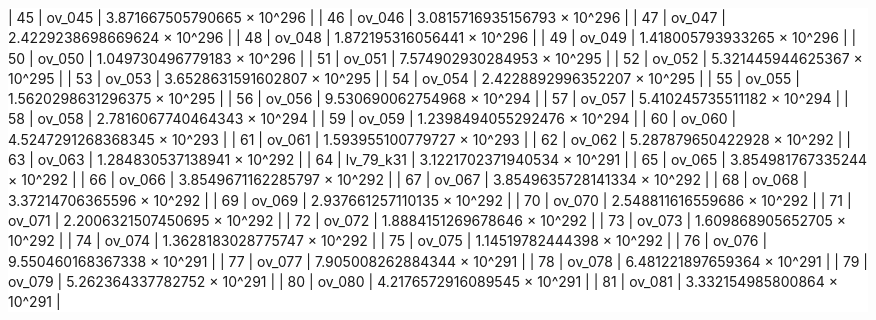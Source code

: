 | 45 | ov_045 | 3.871667505790665 × 10^296 |
| 46 | ov_046 | 3.0815716935156793 × 10^296 |
| 47 | ov_047 | 2.4229238698669624 × 10^296 |
| 48 | ov_048 | 1.872195316056441 × 10^296 |
| 49 | ov_049 | 1.418005793933265 × 10^296 |
| 50 | ov_050 | 1.049730496779183 × 10^296 |
| 51 | ov_051 | 7.574902930284953 × 10^295 |
| 52 | ov_052 | 5.321445944625367 × 10^295 |
| 53 | ov_053 | 3.6528631591602807 × 10^295 |
| 54 | ov_054 | 2.4228892996352207 × 10^295 |
| 55 | ov_055 | 1.5620298631296375 × 10^295 |
| 56 | ov_056 | 9.530690062754968 × 10^294 |
| 57 | ov_057 | 5.410245735511182 × 10^294 |
| 58 | ov_058 | 2.7816067740464343 × 10^294 |
| 59 | ov_059 | 1.2398494055292476 × 10^294 |
| 60 | ov_060 | 4.5247291268368345 × 10^293 |
| 61 | ov_061 | 1.593955100779727 × 10^293 |
| 62 | ov_062 | 5.287879650422928 × 10^292 |
| 63 | ov_063 | 1.284830537138941 × 10^292 |
| 64 | lv_79_k31 | 3.1221702371940534 × 10^291 |
| 65 | ov_065 | 3.854981767335244 × 10^292 |
| 66 | ov_066 | 3.8549671162285797 × 10^292 |
| 67 | ov_067 | 3.8549635728141334 × 10^292 |
| 68 | ov_068 | 3.37214706365596 × 10^292 |
| 69 | ov_069 | 2.937661257110135 × 10^292 |
| 70 | ov_070 | 2.548811616559686 × 10^292 |
| 71 | ov_071 | 2.2006321507450695 × 10^292 |
| 72 | ov_072 | 1.8884151269678646 × 10^292 |
| 73 | ov_073 | 1.609868905652705 × 10^292 |
| 74 | ov_074 | 1.3628183028775747 × 10^292 |
| 75 | ov_075 | 1.14519782444398 × 10^292 |
| 76 | ov_076 | 9.550460168367338 × 10^291 |
| 77 | ov_077 | 7.905008262884344 × 10^291 |
| 78 | ov_078 | 6.481221897659364 × 10^291 |
| 79 | ov_079 | 5.262364337782752 × 10^291 |
| 80 | ov_080 | 4.2176572916089545 × 10^291 |
| 81 | ov_081 | 3.332154985800864 × 10^291 |